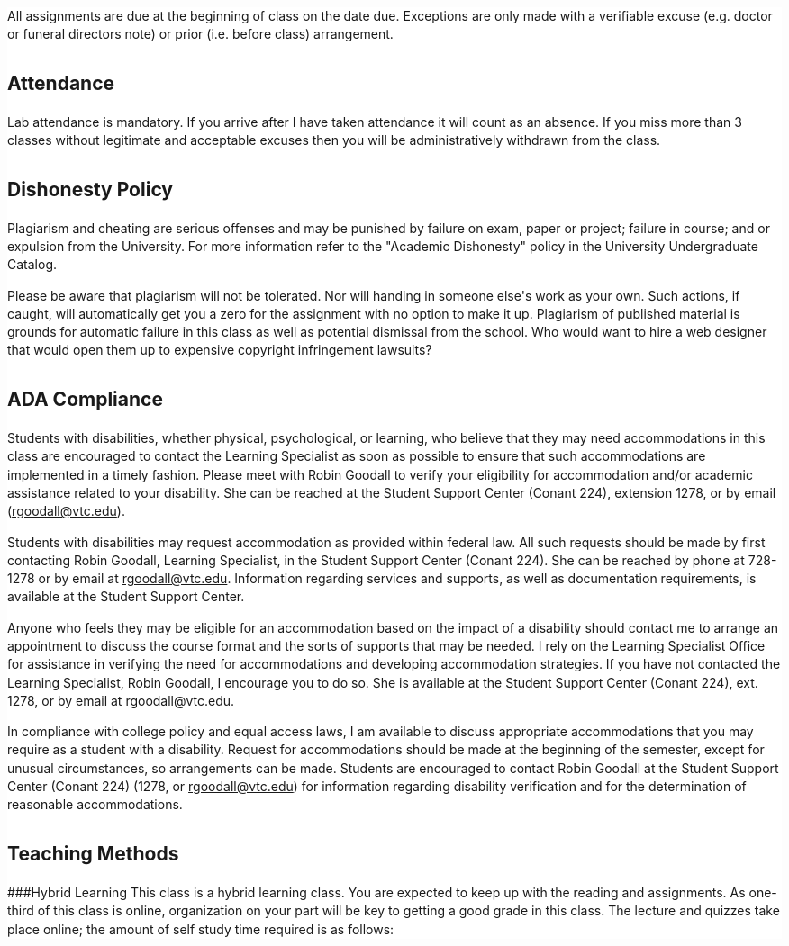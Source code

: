 All assignments are due at the beginning of class on the date due. Exceptions are only made with a verifiable excuse (e.g. doctor or funeral directors note) or prior (i.e. before class) arrangement.

## Attendance
Lab attendance is mandatory.  If you arrive after I have taken attendance it will count as an absence.  If you miss more than 3 classes without legitimate and acceptable excuses then you will be administratively withdrawn from the class.

## Dishonesty Policy
Plagiarism and cheating are serious offenses and may be punished by failure on exam, paper or project; failure in course; and or expulsion from the University. For more information refer to the "Academic Dishonesty" policy in the University Undergraduate Catalog.

Please be aware that plagiarism will not be tolerated. Nor will handing in someone else's work as your own. Such actions, if caught, will automatically get you a zero for the assignment with no option to make it up. Plagiarism of published material is grounds for automatic failure in this class as well as potential dismissal from the school. Who would want to hire a web designer that would open them up to expensive copyright infringement lawsuits?

## ADA Compliance
Students with disabilities, whether physical, psychological, or learning, who believe that they may need accommodations in this class are encouraged to contact the Learning Specialist as soon as possible to ensure that such accommodations are implemented in a timely fashion. Please meet with Robin Goodall to verify your eligibility for accommodation and/or academic assistance related to your disability. She can be reached at the Student Support Center (Conant 224), extension 1278, or by email (rgoodall@vtc.edu).

Students with disabilities may request accommodation as provided within federal law. All such requests should be made by first contacting Robin Goodall, Learning Specialist, in the Student Support Center (Conant 224). She can be reached by phone at 728-1278 or by email at rgoodall@vtc.edu. Information regarding services and supports, as well as documentation requirements, is available at the Student Support Center.

Anyone who feels they may be eligible for an accommodation based on the impact of a disability should contact me to arrange an appointment to discuss the course format and the sorts of supports that may be needed. I rely on the Learning Specialist Office for assistance in verifying the need for accommodations and developing accommodation strategies. If you have not contacted the Learning Specialist, Robin Goodall, I encourage you to do so. She is available at the Student Support Center (Conant 224), ext. 1278, or by email at rgoodall@vtc.edu.

In compliance with college policy and equal access laws, I am available to discuss appropriate accommodations that you may require as a student with a disability. Request for accommodations should be made at the beginning of the semester, except for unusual circumstances, so arrangements can be made. Students are encouraged to contact Robin Goodall at the Student Support Center (Conant 224) (1278, or rgoodall@vtc.edu) for information regarding disability verification and for the determination of reasonable accommodations.

## Teaching Methods
###Hybrid Learning
This class is a hybrid learning class. You are expected to keep up with the reading and assignments. As one-third of this class is online, organization on your part will be key to getting a good grade in this class. The lecture and quizzes take place online; the amount of self study time required is as follows:
